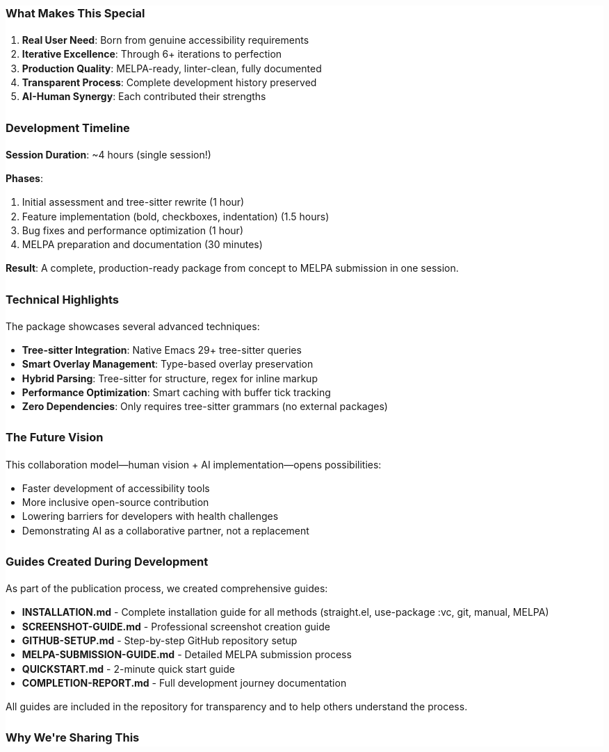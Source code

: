 ### What Makes This Special

1. **Real User Need**: Born from genuine accessibility requirements
2. **Iterative Excellence**: Through 6+ iterations to perfection
3. **Production Quality**: MELPA-ready, linter-clean, fully documented
4. **Transparent Process**: Complete development history preserved
5. **AI-Human Synergy**: Each contributed their strengths

### Development Timeline

**Session Duration**: ~4 hours (single session!)

**Phases**:
1. Initial assessment and tree-sitter rewrite (1 hour)
2. Feature implementation (bold, checkboxes, indentation) (1.5 hours)
3. Bug fixes and performance optimization (1 hour)
4. MELPA preparation and documentation (30 minutes)

**Result**: A complete, production-ready package from concept to MELPA submission in one session.

### Technical Highlights

The package showcases several advanced techniques:
- **Tree-sitter Integration**: Native Emacs 29+ tree-sitter queries
- **Smart Overlay Management**: Type-based overlay preservation
- **Hybrid Parsing**: Tree-sitter for structure, regex for inline markup
- **Performance Optimization**: Smart caching with buffer tick tracking
- **Zero Dependencies**: Only requires tree-sitter grammars (no external packages)

### The Future Vision

This collaboration model—human vision + AI implementation—opens possibilities:
- Faster development of accessibility tools
- More inclusive open-source contribution
- Lowering barriers for developers with health challenges
- Demonstrating AI as a collaborative partner, not a replacement

### Guides Created During Development

As part of the publication process, we created comprehensive guides:

- **INSTALLATION.md** - Complete installation guide for all methods (straight.el, use-package :vc, git, manual, MELPA)
- **SCREENSHOT-GUIDE.md** - Professional screenshot creation guide
- **GITHUB-SETUP.md** - Step-by-step GitHub repository setup
- **MELPA-SUBMISSION-GUIDE.md** - Detailed MELPA submission process
- **QUICKSTART.md** - 2-minute quick start guide
- **COMPLETION-REPORT.md** - Full development journey documentation

All guides are included in the repository for transparency and to help others understand the process.

### Why We're Sharing This
